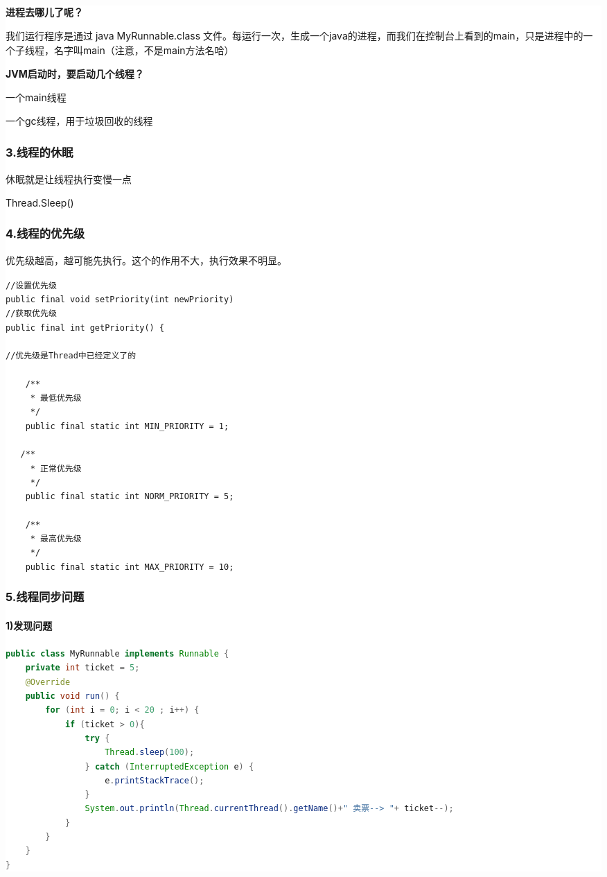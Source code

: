 **进程去哪儿了呢？**

我们运行程序是通过 java MyRunnable.class 文件。每运行一次，生成一个java的进程，而我们在控制台上看到的main，只是进程中的一个子线程，名字叫main（注意，不是main方法名哈）

**JVM启动时，要启动几个线程？**

一个main线程

一个gc线程，用于垃圾回收的线程

### 3.线程的休眠

休眠就是让线程执行变慢一点

Thread.Sleep()

### 4.线程的优先级

优先级越高，越可能先执行。这个的作用不大，执行效果不明显。

``` 
//设置优先级
public final void setPriority(int newPriority)
//获取优先级
public final int getPriority() {

//优先级是Thread中已经定义了的

    /**
     * 最低优先级
     */
    public final static int MIN_PRIORITY = 1;

   /**
     * 正常优先级
     */
    public final static int NORM_PRIORITY = 5;

    /**
     * 最高优先级
     */
    public final static int MAX_PRIORITY = 10;
```

### 5.线程同步问题

#### 1)发现问题

```java
public class MyRunnable implements Runnable {
    private int ticket = 5;
    @Override
    public void run() {
        for (int i = 0; i < 20 ; i++) {
            if (ticket > 0){
                try {
                    Thread.sleep(100);
                } catch (InterruptedException e) {
                    e.printStackTrace();
                }
                System.out.println(Thread.currentThread().getName()+" 卖票--> "+ ticket--);
            }
        }
    }
}

```